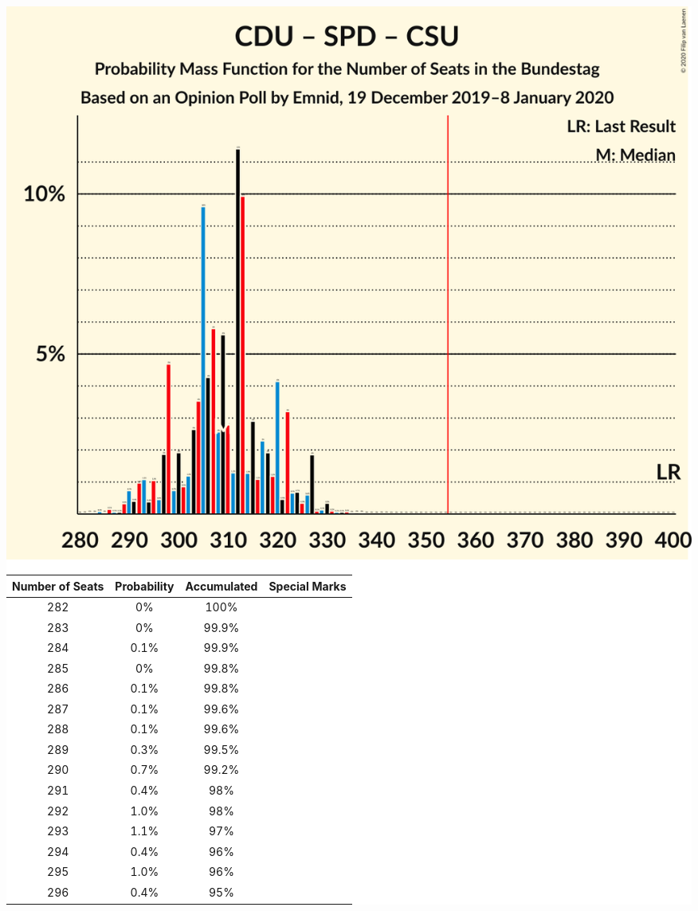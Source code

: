 ![Graph with seats probability mass function not yet produced](2020-01-08-Emnid-coalitions-seats-pmf-cdu–spd–csu.png "Seats Probability Mass Function")

| Number of Seats | Probability | Accumulated | Special Marks |
|:---------------:|:-----------:|:-----------:|:-------------:|
| 282 | 0% | 100% |  |
| 283 | 0% | 99.9% |  |
| 284 | 0.1% | 99.9% |  |
| 285 | 0% | 99.8% |  |
| 286 | 0.1% | 99.8% |  |
| 287 | 0.1% | 99.6% |  |
| 288 | 0.1% | 99.6% |  |
| 289 | 0.3% | 99.5% |  |
| 290 | 0.7% | 99.2% |  |
| 291 | 0.4% | 98% |  |
| 292 | 1.0% | 98% |  |
| 293 | 1.1% | 97% |  |
| 294 | 0.4% | 96% |  |
| 295 | 1.0% | 96% |  |
| 296 | 0.4% | 95% |  |